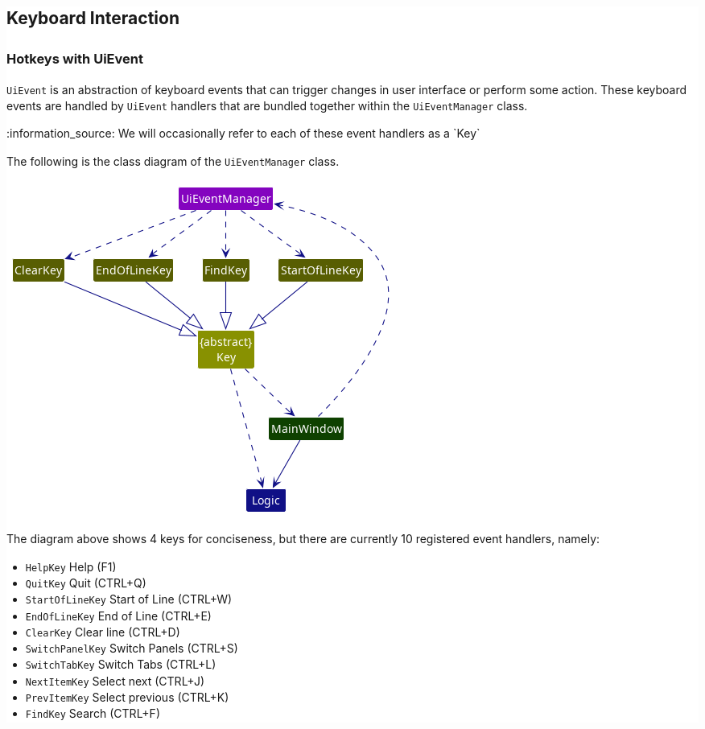 
## Keyboard Interaction

### Hotkeys with UiEvent

`UiEvent` is an abstraction of keyboard events that can trigger changes in
user interface or perform some action. These keyboard events are handled by
`UiEvent` handlers that are bundled together within the `UiEventManager` class.

<div markdown="span" class="alert alert-info">
:information_source: We will occasionally refer to each of these event handlers as a `Key`
</div>

The following is the class diagram of the
`UiEventManager` class.

![UiEventManager class diagram](images/uievent/UiEventManager.png)

The diagram above shows 4 keys for conciseness, but there are currently 10
registered event handlers, namely:

* `HelpKey` Help (F1)
* `QuitKey` Quit (CTRL+Q)
* `StartOfLineKey` Start of Line (CTRL+W)
* `EndOfLineKey` End of Line (CTRL+E)
* `ClearKey` Clear line (CTRL+D)
* `SwitchPanelKey` Switch Panels (CTRL+S)
* `SwitchTabKey` Switch Tabs (CTRL+L)
* `NextItemKey` Select next (CTRL+J)
* `PrevItemKey` Select previous (CTRL+K)
* `FindKey` Search (CTRL+F)
